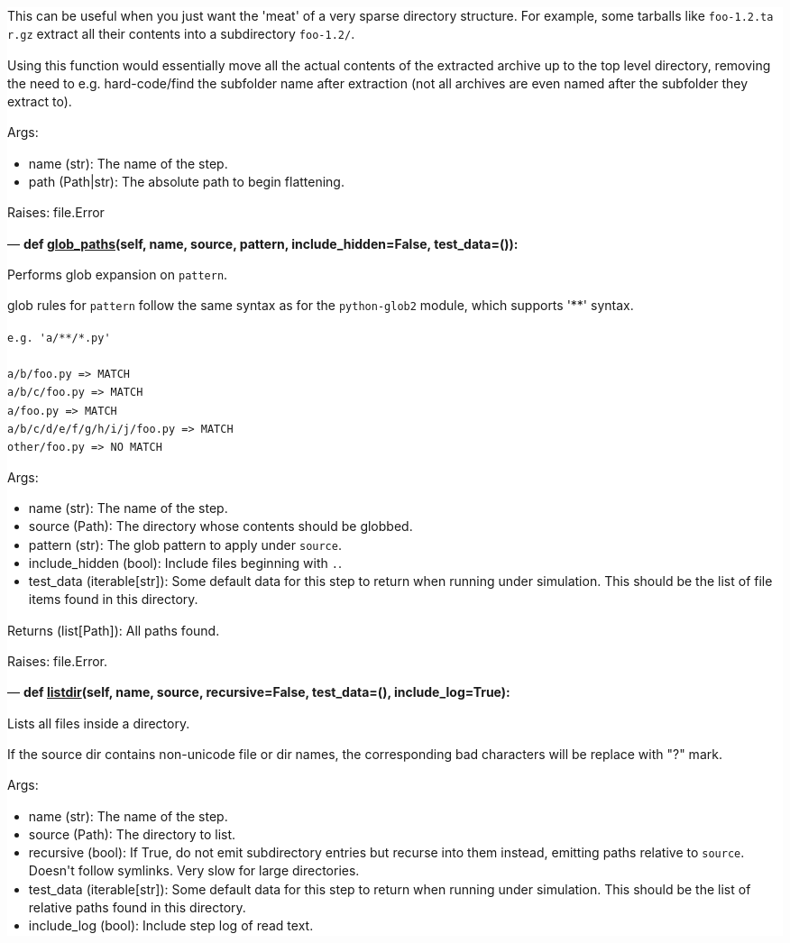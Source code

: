 This can be useful when you just want the 'meat' of a very sparse directory
structure. For example, some tarballs like `foo-1.2.tar.gz` extract all
their contents into a subdirectory `foo-1.2/`.

Using this function would essentially move all the actual contents of the
extracted archive up to the top level directory, removing the need to e.g.
hard-code/find the subfolder name after extraction (not all archives are
even named after the subfolder they extract to).

Args:
  * name (str): The name of the step.
  * path (Path|str): The absolute path to begin flattening.

Raises: file.Error

&mdash; **def [glob\_paths](/recipe_modules/file/api.py#462)(self, name, source, pattern, include_hidden=False, test_data=()):**

Performs glob expansion on `pattern`.

glob rules for `pattern` follow the same syntax as for the `python-glob2`
module, which supports '**' syntax.

```
e.g. 'a/**/*.py'

a/b/foo.py => MATCH
a/b/c/foo.py => MATCH
a/foo.py => MATCH
a/b/c/d/e/f/g/h/i/j/foo.py => MATCH
other/foo.py => NO MATCH
```

Args:
  * name (str): The name of the step.
  * source (Path): The directory whose contents should be globbed.
  * pattern (str): The glob pattern to apply under `source`.
  * include_hidden (bool): Include files beginning with `.`.
  * test_data (iterable[str]): Some default data for this step to return
    when running under simulation. This should be the list of file items
    found in this directory.

Returns (list[Path]): All paths found.

Raises: file.Error.

&mdash; **def [listdir](/recipe_modules/file/api.py#524)(self, name, source, recursive=False, test_data=(), include_log=True):**

Lists all files inside a directory.

If the source dir contains non-unicode file or dir names, the corresponding
bad characters will be replace with "?" mark.

Args:
  * name (str): The name of the step.
  * source (Path): The directory to list.
  * recursive (bool): If True, do not emit subdirectory entries but recurse
    into them instead, emitting paths relative to `source`. Doesn't follow
    symlinks. Very slow for large directories.
  * test_data (iterable[str]): Some default data for this step to return
    when running under simulation. This should be the list of relative paths
    found in this directory.
  * include_log (bool): Include step log of read text.
